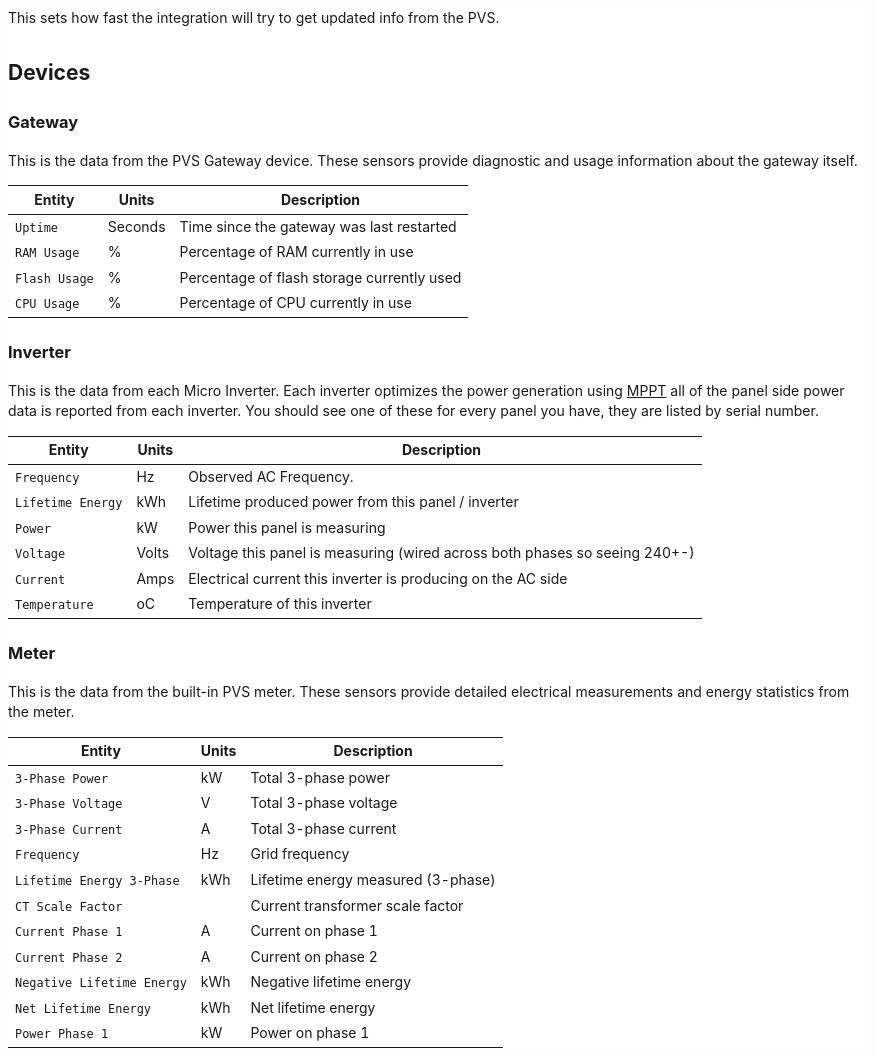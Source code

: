 This sets how fast the integration will try to get updated info from the PVS.


## Devices

### Gateway

This is the data from the PVS Gateway device. These sensors provide diagnostic and usage information about the gateway itself.

| Entity           | Units   | Description                                 |
| ---------------- | ------- | ------------------------------------------- |
| `Uptime`         | Seconds | Time since the gateway was last restarted   |
| `RAM Usage`      | %       | Percentage of RAM currently in use          |
| `Flash Usage`    | %       | Percentage of flash storage currently used  |
| `CPU Usage`      | %       | Percentage of CPU currently in use          |

### Inverter

This is the data from each Micro Inverter.  Each inverter optimizes the power generation
using [MPPT][mppt] all of the panel side power data is reported from each inverter.
You should see one of these for every panel you have, they are listed by serial number.

| Entity            | Units  | Description                                                                  |
| ----------------- | ------ | ---------------------------------------------------------------------------- |
| `Frequency`       | Hz     | Observed AC Frequency.                                                       |
| `Lifetime Energy` | kWh    | Lifetime produced power from this panel / inverter                           |
| `Power`           | kW     | Power this panel is measuring                                                |
| `Voltage`         | Volts  | Voltage this panel is measuring (wired across both phases so seeing 240+-)   |
| `Current`         | Amps   | Electrical current this inverter is producing on the AC side                 |
| `Temperature`     | oC     | Temperature of this inverter                                                 |

### Meter

This is the data from the built-in PVS meter. These sensors provide detailed electrical measurements and energy statistics from the meter.

| Entity                  | Units | Description                              |
|-------------------------|-------|------------------------------------------|
| `3-Phase Power`         | kW    | Total 3-phase power                      |
| `3-Phase Voltage`       | V     | Total 3-phase voltage                    |
| `3-Phase Current`       | A     | Total 3-phase current                    |
| `Frequency`             | Hz    | Grid frequency                           |
| `Lifetime Energy 3-Phase`| kWh  | Lifetime energy measured (3-phase)       |
| `CT Scale Factor`       |       | Current transformer scale factor         |
| `Current Phase 1`       | A     | Current on phase 1                       |
| `Current Phase 2`       | A     | Current on phase 2                       |
| `Negative Lifetime Energy`| kWh | Negative lifetime energy                 |
| `Net Lifetime Energy`   | kWh   | Net lifetime energy                      |
| `Power Phase 1`         | kW    | Power on phase 1                         |

[mppt]: https://en.wikipedia.org/wiki/Maximum_power_point_tracking
[power-factor]: https://en.wikipedia.org/wiki/Power_factor
[sunpower-us]: https://us.sunpower.com/products/solar-panels